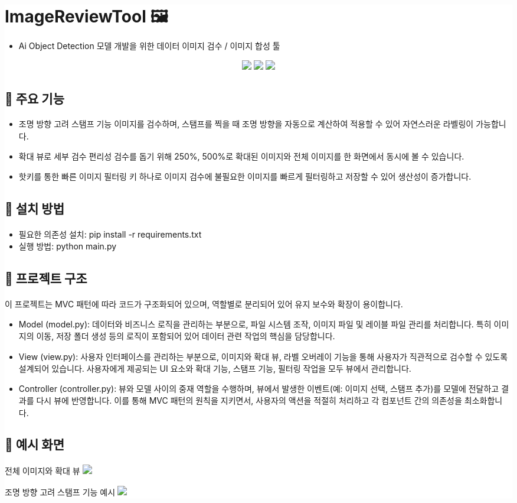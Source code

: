 # ImageReviewTool 🖼️

* Ai Object Detection 모델 개발을 위한 데이터 이미지 검수 / 이미지 합성 툴

<div align="center"> <img src="https://img.shields.io/badge/PySide6-3776AB?style=flat-square&logo=Python&logoColor=white"/> <img src="https://img.shields.io/badge/NumPy-013243?style=flat-square&logo=NumPy&logoColor=white"/> <img src="https://img.shields.io/badge/OpenCV-5C3EE8?style=flat-square&logo=OpenCV&logoColor=white"/> </div>

## 📌 주요 기능

* 조명 방향 고려 스탬프 기능
이미지를 검수하며, 스탬프를 찍을 때 조명 방향을 자동으로 계산하여 적용할 수 있어 자연스러운 라벨링이 가능합니다.

* 확대 뷰로 세부 검수 편리성
검수를 돕기 위해 250%, 500%로 확대된 이미지와 전체 이미지를 한 화면에서 동시에 볼 수 있습니다.

* 핫키를 통한 빠른 이미지 필터링
키 하나로 이미지 검수에 불필요한 이미지를 빠르게 필터링하고 저장할 수 있어 생산성이 증가합니다.

## 📌 설치 방법

* 필요한 의존성 설치: pip install -r requirements.txt
* 실행 방법: python main.py
## 📌 프로젝트 구조
이 프로젝트는 MVC 패턴에 따라 코드가 구조화되어 있으며, 역할별로 분리되어 있어 유지 보수와 확장이 용이합니다.

* Model (model.py):
데이터와 비즈니스 로직을 관리하는 부분으로, 파일 시스템 조작, 이미지 파일 및 레이블 파일 관리를 처리합니다. 특히 이미지의 이동, 저장 폴더 생성 등의 로직이 포함되어 있어 데이터 관련 작업의 핵심을 담당합니다.

* View (view.py):
사용자 인터페이스를 관리하는 부분으로, 이미지와 확대 뷰, 라벨 오버레이 기능을 통해 사용자가 직관적으로 검수할 수 있도록 설계되어 있습니다. 사용자에게 제공되는 UI 요소와 확대 기능, 스탬프 기능, 필터링 작업을 모두 뷰에서 관리합니다.

* Controller (controller.py):
뷰와 모델 사이의 중재 역할을 수행하며, 뷰에서 발생한 이벤트(예: 이미지 선택, 스탬프 추가)를 모델에 전달하고 결과를 다시 뷰에 반영합니다. 이를 통해 MVC 패턴의 원칙을 지키면서, 사용자의 액션을 적절히 처리하고 각 컴포넌트 간의 의존성을 최소화합니다.
## 📌 예시 화면
전체 이미지와 확대 뷰
<img width="100%" src="https://example.com/full_image_view.jpg">

조명 방향 고려 스탬프 기능 예시
<img width="100%" src="https://example.com/stamp_with_light_direction.jpg">

